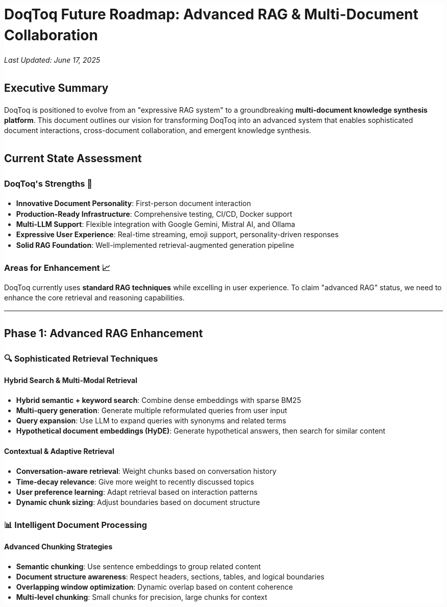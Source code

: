 # DoqToq Future Roadmap: Advanced RAG & Multi-Document Collaboration

*Last Updated: June 17, 2025*

## Executive Summary

DoqToq is positioned to evolve from an "expressive RAG system" to a groundbreaking **multi-document knowledge synthesis platform**. This document outlines our vision for transforming DoqToq into an advanced system that enables sophisticated document interactions, cross-document collaboration, and emergent knowledge synthesis.

## Current State Assessment

### DoqToq's Strengths 🎯
- **Innovative Document Personality**: First-person document interaction
- **Production-Ready Infrastructure**: Comprehensive testing, CI/CD, Docker support
- **Multi-LLM Support**: Flexible integration with Google Gemini, Mistral AI, and Ollama
- **Expressive User Experience**: Real-time streaming, emoji support, personality-driven responses
- **Solid RAG Foundation**: Well-implemented retrieval-augmented generation pipeline

### Areas for Enhancement 📈
DoqToq currently uses **standard RAG techniques** while excelling in user experience. To claim "advanced RAG" status, we need to enhance the core retrieval and reasoning capabilities.

---

## Phase 1: Advanced RAG Enhancement

### 🔍 Sophisticated Retrieval Techniques

#### Hybrid Search & Multi-Modal Retrieval
- **Hybrid semantic + keyword search**: Combine dense embeddings with sparse BM25
- **Multi-query generation**: Generate multiple reformulated queries from user input
- **Query expansion**: Use LLM to expand queries with synonyms and related terms
- **Hypothetical document embeddings (HyDE)**: Generate hypothetical answers, then search for similar content

#### Contextual & Adaptive Retrieval
- **Conversation-aware retrieval**: Weight chunks based on conversation history
- **Time-decay relevance**: Give more weight to recently discussed topics
- **User preference learning**: Adapt retrieval based on interaction patterns
- **Dynamic chunk sizing**: Adjust boundaries based on document structure

### 📊 Intelligent Document Processing

#### Advanced Chunking Strategies
- **Semantic chunking**: Use sentence embeddings to group related content
- **Document structure awareness**: Respect headers, sections, tables, and logical boundaries
- **Overlapping window optimization**: Dynamic overlap based on content coherence
- **Multi-level chunking**: Small chunks for precision, large chunks for context
